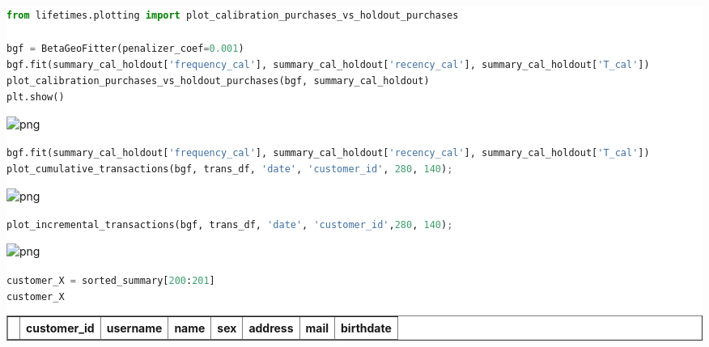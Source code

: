 

```python
from lifetimes.plotting import plot_calibration_purchases_vs_holdout_purchases

bgf = BetaGeoFitter(penalizer_coef=0.001)
bgf.fit(summary_cal_holdout['frequency_cal'], summary_cal_holdout['recency_cal'], summary_cal_holdout['T_cal'])
plot_calibration_purchases_vs_holdout_purchases(bgf, summary_cal_holdout)
plt.show()
```


    
![png](Non-contractual-Customer-Lifetime-Value-with-BG-NBD-model_files/Non-contractual-Customer-Lifetime-Value-with-BG-NBD-model_26_0.png)
    



```python
bgf.fit(summary_cal_holdout['frequency_cal'], summary_cal_holdout['recency_cal'], summary_cal_holdout['T_cal'])
plot_cumulative_transactions(bgf, trans_df, 'date', 'customer_id', 280, 140);
```


    
![png](Non-contractual-Customer-Lifetime-Value-with-BG-NBD-model_files/Non-contractual-Customer-Lifetime-Value-with-BG-NBD-model_27_0.png)
    



```python
plot_incremental_transactions(bgf, trans_df, 'date', 'customer_id',280, 140);
```


    
![png](Non-contractual-Customer-Lifetime-Value-with-BG-NBD-model_files/Non-contractual-Customer-Lifetime-Value-with-BG-NBD-model_28_0.png)
    



```python
customer_X = sorted_summary[200:201]
customer_X
```




<div>
<style scoped>
    .dataframe tbody tr th:only-of-type {
        vertical-align: middle;
    }

    .dataframe tbody tr th {
        vertical-align: top;
    }

    .dataframe thead th {
        text-align: right;
    }
</style>
<table border="1" class="dataframe">
  <thead>
    <tr style="text-align: right;">
      <th></th>
      <th>customer_id</th>
      <th>username</th>
      <th>name</th>
      <th>sex</th>
      <th>address</th>
      <th>mail</th>
      <th>birthdate</th>